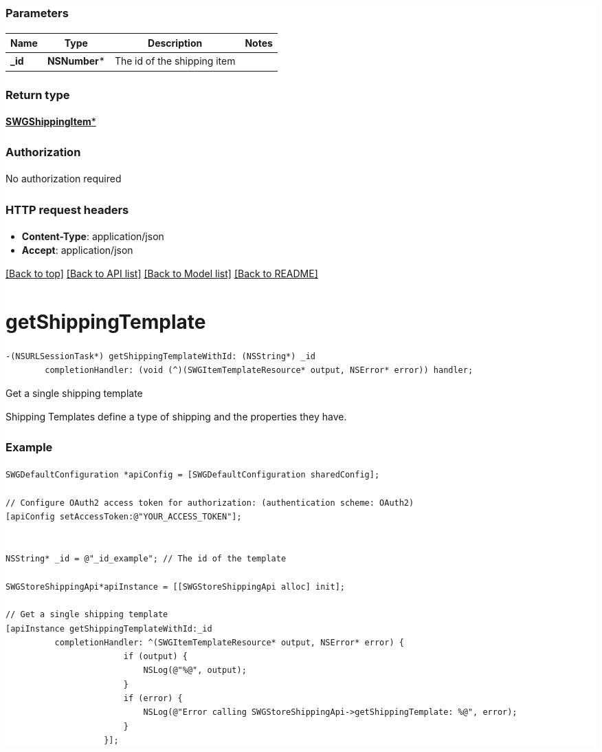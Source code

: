 ### Parameters

Name | Type | Description  | Notes
------------- | ------------- | ------------- | -------------
 **_id** | **NSNumber***| The id of the shipping item | 

### Return type

[**SWGShippingItem***](SWGShippingItem.md)

### Authorization

No authorization required

### HTTP request headers

 - **Content-Type**: application/json
 - **Accept**: application/json

[[Back to top]](#) [[Back to API list]](../README.md#documentation-for-api-endpoints) [[Back to Model list]](../README.md#documentation-for-models) [[Back to README]](../README.md)

# **getShippingTemplate**
```objc
-(NSURLSessionTask*) getShippingTemplateWithId: (NSString*) _id
        completionHandler: (void (^)(SWGItemTemplateResource* output, NSError* error)) handler;
```

Get a single shipping template

Shipping Templates define a type of shipping and the properties they have.

### Example 
```objc
SWGDefaultConfiguration *apiConfig = [SWGDefaultConfiguration sharedConfig];

// Configure OAuth2 access token for authorization: (authentication scheme: OAuth2)
[apiConfig setAccessToken:@"YOUR_ACCESS_TOKEN"];


NSString* _id = @"_id_example"; // The id of the template

SWGStoreShippingApi*apiInstance = [[SWGStoreShippingApi alloc] init];

// Get a single shipping template
[apiInstance getShippingTemplateWithId:_id
          completionHandler: ^(SWGItemTemplateResource* output, NSError* error) {
                        if (output) {
                            NSLog(@"%@", output);
                        }
                        if (error) {
                            NSLog(@"Error calling SWGStoreShippingApi->getShippingTemplate: %@", error);
                        }
                    }];
```
